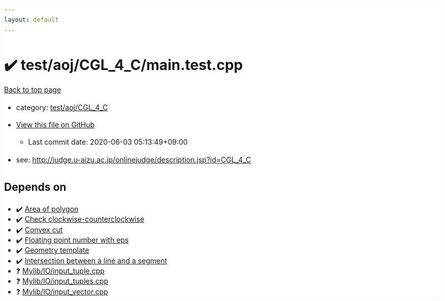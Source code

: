 ```yaml
---
layout: default
---
```



<script type="text/javascript" async
  src="https://cdnjs.cloudflare.com/ajax/libs/mathjax/2.7.5/MathJax.js?config=TeX-MML-AM_CHTML">
</script>
<script type="text/x-mathjax-config">
  MathJax.Hub.Config({
    TeX: { equationNumbers: { autoNumber: "AMS" }},
    tex2jax: {
      inlineMath: [ ['$','$'] ],
      processEscapes: true
    },
    "HTML-CSS": { matchFontHeight: false },
    displayAlign: "left",
    displayIndent: "2em"
  });
</script>

<script type="text/javascript" src="https://cdnjs.cloudflare.com/ajax/libs/jquery/3.4.1/jquery.min.js"></script>
<script src="https://cdn.jsdelivr.net/npm/jquery-balloon-js@1.1.2/jquery.balloon.min.js" integrity="sha256-ZEYs9VrgAeNuPvs15E39OsyOJaIkXEEt10fzxJ20+2I=" crossorigin="anonymous"></script>
<script type="text/javascript" src="../../../../assets/js/copy-button.js"></script>
<link rel="stylesheet" href="../../../../assets/css/copy-button.css" />


# :heavy_check_mark: test/aoj/CGL_4_C/main.test.cpp

<a href="../../../../index.html">Back to top page</a>

* category: <a href="../../../../index.html#baeb7c411df355c2b6229bf2ba21fef6">test/aoj/CGL_4_C</a>
* <a href="{{ site.github.repository_url }}/blob/master/test/aoj/CGL_4_C/main.test.cpp">View this file on GitHub</a>
    - Last commit date: 2020-06-03 05:13:49+09:00


* see: <a href="http://judge.u-aizu.ac.jp/onlinejudge/description.jsp?id=CGL_4_C">http://judge.u-aizu.ac.jp/onlinejudge/description.jsp?id=CGL_4_C</a>


## Depends on

* :heavy_check_mark: <a href="../../../../library/Mylib/Geometry/Float/area_polygon.cpp.html">Area of polygon</a>
* :heavy_check_mark: <a href="../../../../library/Mylib/Geometry/Float/ccw.cpp.html">Check clockwise-counterclockwise</a>
* :heavy_check_mark: <a href="../../../../library/Mylib/Geometry/Float/convex_cut.cpp.html">Convex cut</a>
* :heavy_check_mark: <a href="../../../../library/Mylib/Geometry/Float/double_eps.cpp.html">Floating point number with eps</a>
* :heavy_check_mark: <a href="../../../../library/Mylib/Geometry/Float/geometry_template.cpp.html">Geometry template</a>
* :heavy_check_mark: <a href="../../../../library/Mylib/Geometry/Float/intersect_line_segment.cpp.html">Intersection between a line and a segment</a>
* :question: <a href="../../../../library/Mylib/IO/input_tuple.cpp.html">Mylib/IO/input_tuple.cpp</a>
* :question: <a href="../../../../library/Mylib/IO/input_tuples.cpp.html">Mylib/IO/input_tuples.cpp</a>
* :question: <a href="../../../../library/Mylib/IO/input_vector.cpp.html">Mylib/IO/input_vector.cpp</a>

